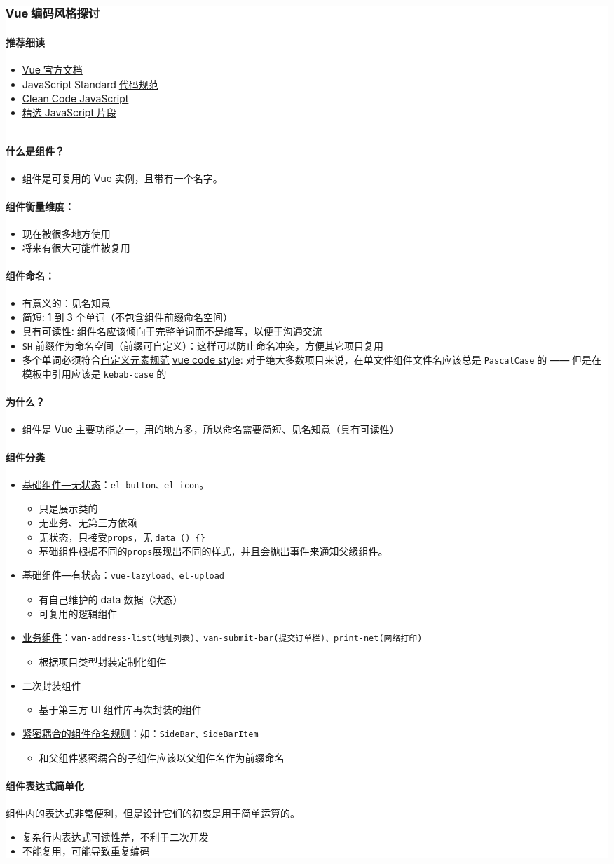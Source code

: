 
### Vue 编码风格探讨

#### 推荐细读
* [Vue 官方文档][9]
* JavaScript Standard  [代码规范][4]
* [Clean Code JavaScript][7]
* [精选 JavaScript 片段][8]

---------------------------------------------------

#### 什么是组件？
* 组件是可复用的 Vue 实例，且带有一个名字。

#### 组件衡量维度：
* 现在被很多地方使用
* 将来有很大可能性被复用

#### 组件命名：
* 有意义的：见名知意
* 简短: 1 到 3 个单词（不包含组件前缀命名空间）
* 具有可读性: 组件名应该倾向于完整单词而不是缩写，以便于沟通交流
* `SH` 前缀作为命名空间（前缀可自定义）：这样可以防止命名冲突，方便其它项目复用
* 多个单词必须符合[自定义元素规范][1] [vue code style][3]: 对于绝大多数项目来说，在单文件组件文件名应该总是 `PascalCase` 的 —— 但是在模板中引用应该是 `kebab-case` 的

#### 为什么？
* 组件是 Vue 主要功能之一，用的地方多，所以命名需要简短、见名知意（具有可读性）

#### 组件分类
* [基础组件—无状态][2]：`el-button、el-icon`。
  * 只是展示类的
  * 无业务、无第三方依赖
  * 无状态，只接受`props`，无 `data () {}`
  * 基础组件根据不同的`props`展现出不同的样式，并且会抛出事件来通知父级组件。

* 基础组件—有状态：`vue-lazyload、el-upload`
  * 有自己维护的 data 数据（状态）
  * 可复用的逻辑组件

* [业务组件][6]：`van-address-list(地址列表)、van-submit-bar(提交订单栏)、print-net(网络打印)`
  * 根据项目类型封装定制化组件

* 二次封装组件
  * 基于第三方 UI 组件库再次封装的组件

* [紧密耦合的组件命名规则][5]：如：`SideBar、SideBarItem`
  * 和父组件紧密耦合的子组件应该以父组件名作为前缀命名


#### 组件表达式简单化
组件内的表达式非常便利，但是设计它们的初衷是用于简单运算的。

* 复杂行内表达式可读性差，不利于二次开发
* 不能复用，可能导致重复编码


[1]: https://www.zhangxinxu.com/wordpress/2018/03/htmlunknownelement-html5-custom-elements
[2]: https://cn.vuejs.org/v2/style-guide/#%E5%9F%BA%E7%A1%80%E7%BB%84%E4%BB%B6%E5%90%8D-%E5%BC%BA%E7%83%88%E6%8E%A8%E8%8D%90
[3]: https://cn.vuejs.org/v2/style-guide/#%E6%A8%A1%E6%9D%BF%E4%B8%AD%E7%9A%84%E7%BB%84%E4%BB%B6%E5%90%8D%E5%A4%A7%E5%B0%8F%E5%86%99-%E5%BC%BA%E7%83%88%E6%8E%A8%E8%8D%90
[4]: https://github.com/gauseen/standard/blob/master/README.md
[5]: https://cn.vuejs.org/v2/style-guide/#%E7%B4%A7%E5%AF%86%E8%80%A6%E5%90%88%E7%9A%84%E7%BB%84%E4%BB%B6%E5%90%8D-%E5%BC%BA%E7%83%88%E6%8E%A8%E8%8D%90
[6]: https://youzan.github.io/vant/#/zh-CN/address-list
[7]: https://github.com/ryanmcdermott/clean-code-javascript
[8]: https://github.com/30-seconds/30-seconds-of-code
[9]: https://cn.vuejs.org/v2/guide/
[20]: https://cn.vuejs.org/v2/style-guide/
[21]: https://github.com/pablohpsilva/vuejs-component-style-guide/blob/master/README-CN.md